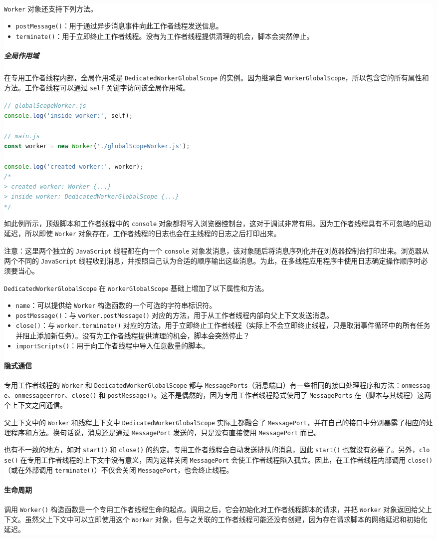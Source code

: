 `Worker` 对象还支持下列方法。

- `postMessage()`：用于通过异步消息事件向此工作者线程发送信息。
- `terminate()`：用于立即终止工作者线程。没有为工作者线程提供清理的机会，脚本会突然停止。

##### 全局作用域

在专用工作者线程内部，全局作用域是 `DedicatedWorkerGlobalScope` 的实例。因为继承自 `WorkerGlobalScope`，所以包含它的所有属性和方法。工作者线程可以通过 `self` 关键字访问该全局作用域。

```js
// globalScopeWorker.js
console.log('inside worker:', self); 

// main.js
const worker = new Worker('./globalScopeWorker.js'); 

console.log('created worker:', worker); 
/*
> created worker: Worker {...} 
> inside worker: DedicatedWorkerGlobalScope {...}
*/
```

如此例所示，顶级脚本和工作者线程中的 `console` 对象都将写入浏览器控制台，这对于调试非常有用。因为工作者线程具有不可忽略的启动延迟，所以即使 `Worker` 对象存在，工作者线程的日志也会在主线程的日志之后打印出来。

注意：这里两个独立的 `JavaScript` 线程都在向一个 `console` 对象发消息，该对象随后将消息序列化并在浏览器控制台打印出来。浏览器从两个不同的 `JavaScript` 线程收到消息，并按照自己认为合适的顺序输出这些消息。为此，在多线程应用程序中使用日志确定操作顺序时必须要当心。

`DedicatedWorkerGlobalScope` 在 `WorkerGlobalScope` 基础上增加了以下属性和方法。

- `name`：可以提供给 `Worker` 构造函数的一个可选的字符串标识符。
- `postMessage()`：与 `worker.postMessage()` 对应的方法，用于从工作者线程内部向父上下文发送消息。
- `close()`：与 `worker.terminate()` 对应的方法，用于立即终止工作者线程（实际上不会立即终止线程，只是取消事件循环中的所有任务并阻止添加新任务）。没有为工作者线程提供清理的机会，脚本会突然停止？
- `importScripts()`：用于向工作者线程中导入任意数量的脚本。



#### 隐式通信

专用工作者线程的 `Worker` 和 `DedicatedWorkerGlobalScope` 都与 `MessagePorts`（消息端口）有一些相同的接口处理程序和方法：`onmessage`、`onmessageerror`、`close()` 和 `postMessage()`。这不是偶然的，因为专用工作者线程隐式使用了 `MessagePorts` 在（脚本与其线程）这两个上下文之间通信。

父上下文中的 `Worker` 和线程上下文中 `DedicatedWorkerGlobalScope` 实际上都融合了 `MessagePort`，并在自己的接口中分别暴露了相应的处理程序和方法。换句话说，消息还是通过 `MessagePort` 发送的，只是没有直接使用 `MessagePort` 而已。

也有不一致的地方，如对 `start()` 和 `close()` 的约定。专用工作者线程会自动发送排队的消息，因此 `start()` 也就没有必要了。另外，`close()` 在专用工作者线程的上下文中没有意义，因为这样关闭 `MessagePort` 会使工作者线程陷入孤立。因此，在工作者线程内部调用 `close()`（或在外部调用 `terminate()`）不仅会关闭 `MessagePort`，也会终止线程。



#### 生命周期

调用 `Worker()` 构造函数是一个专用工作者线程生命的起点。调用之后，它会初始化对工作者线程脚本的请求，并把 `Worker` 对象返回给父上下文。虽然父上下文中可以立即使用这个 `Worker` 对象，但与之关联的工作者线程可能还没有创建，因为存在请求脚本的网络延迟和初始化延迟。
